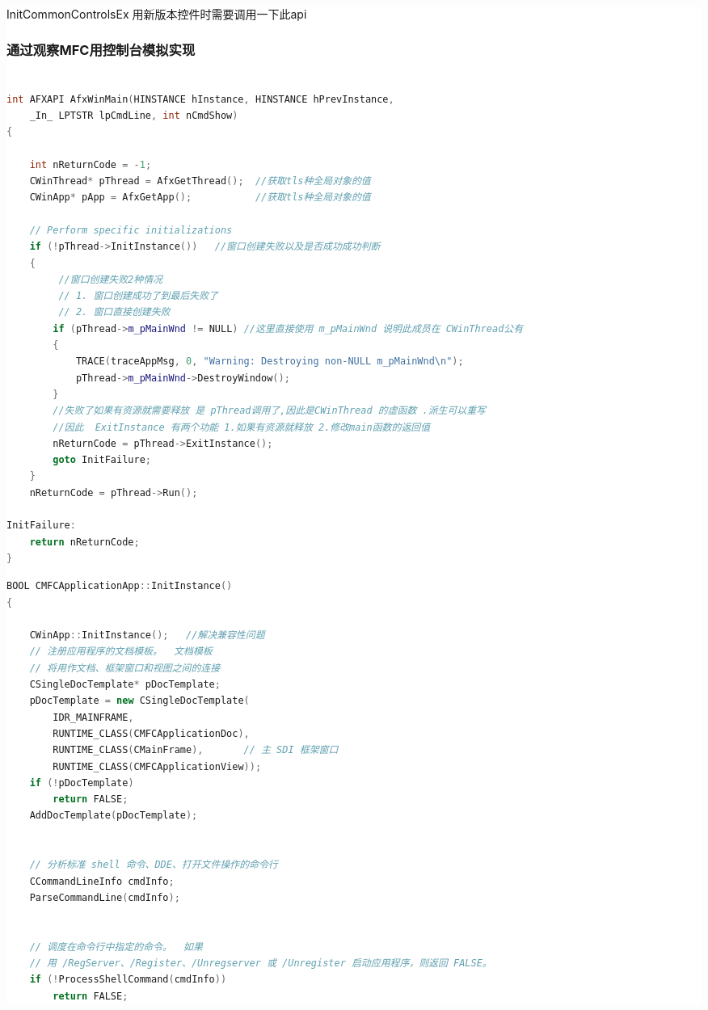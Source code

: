 InitCommonControlsEx     用新版本控件时需要调用一下此api

### 通过观察MFC用控制台模拟实现

```c++

int AFXAPI AfxWinMain(HINSTANCE hInstance, HINSTANCE hPrevInstance,
	_In_ LPTSTR lpCmdLine, int nCmdShow)
{

	int nReturnCode = -1;
	CWinThread* pThread = AfxGetThread();  //获取tls种全局对象的值
	CWinApp* pApp = AfxGetApp();           //获取tls种全局对象的值
 
	// Perform specific initializations
	if (!pThread->InitInstance())   //窗口创建失败以及是否成功成功判断	
    {
         //窗口创建失败2种情况   
         // 1. 窗口创建成功了到最后失败了
         // 2. 窗口直接创建失败
		if (pThread->m_pMainWnd != NULL) //这里直接使用 m_pMainWnd 说明此成员在 CWinThread公有 
		{
			TRACE(traceAppMsg, 0, "Warning: Destroying non-NULL m_pMainWnd\n");
			pThread->m_pMainWnd->DestroyWindow();
		}
        //失败了如果有资源就需要释放 是 pThread调用了,因此是CWinThread 的虚函数 .派生可以重写
        //因此  ExitInstance 有两个功能 1.如果有资源就释放 2.修改main函数的返回值
		nReturnCode = pThread->ExitInstance();
		goto InitFailure;
	}
	nReturnCode = pThread->Run();

InitFailure:
	return nReturnCode;
}
```

```c++
BOOL CMFCApplicationApp::InitInstance()
{

	CWinApp::InitInstance();   //解决兼容性问题
	// 注册应用程序的文档模板。  文档模板
	// 将用作文档、框架窗口和视图之间的连接
	CSingleDocTemplate* pDocTemplate;
	pDocTemplate = new CSingleDocTemplate(
		IDR_MAINFRAME,
		RUNTIME_CLASS(CMFCApplicationDoc),
		RUNTIME_CLASS(CMainFrame),       // 主 SDI 框架窗口
		RUNTIME_CLASS(CMFCApplicationView));
	if (!pDocTemplate)
		return FALSE;
	AddDocTemplate(pDocTemplate);


	// 分析标准 shell 命令、DDE、打开文件操作的命令行
	CCommandLineInfo cmdInfo;
	ParseCommandLine(cmdInfo);


	// 调度在命令行中指定的命令。  如果
	// 用 /RegServer、/Register、/Unregserver 或 /Unregister 启动应用程序，则返回 FALSE。
	if (!ProcessShellCommand(cmdInfo))
		return FALSE;

```